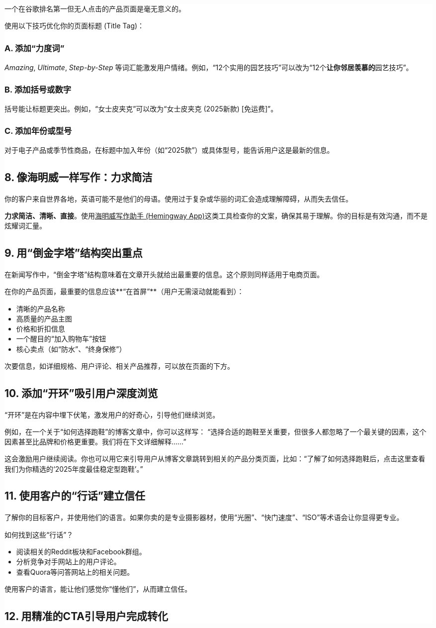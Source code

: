 一个在谷歌排名第一但无人点击的产品页面是毫无意义的。

使用以下技巧优化你的页面标题 (Title Tag)：

### A. 添加“力度词”
*Amazing*, *Ultimate*, *Step-by-Step* 等词汇能激发用户情绪。例如，“12个实用的园艺技巧”可以改为“12个**让你邻居羡慕的**园艺技巧”。

### B. 添加括号或数字
括号能让标题更突出。例如，“女士皮夹克”可以改为“女士皮夹克 (2025新款) [免运费]”。

### C. 添加年份或型号
对于电子产品或季节性商品，在标题中加入年份（如“2025款”）或具体型号，能告诉用户这是最新的信息。

## 8. 像海明威一样写作：力求简洁

你的客户来自世界各地，英语可能不是他们的母语。使用过于复杂或华丽的词汇会造成理解障碍，从而失去信任。

**力求简洁、清晰、直接**。使用[海明威写作助手 (Hemingway App)](http://www.hemingwayapp.com/)这类工具检查你的文案，确保其易于理解。你的目标是有效沟通，而不是炫耀词汇量。

## 9. 用“倒金字塔”结构突出重点

在新闻写作中，“倒金字塔”结构意味着在文章开头就给出最重要的信息。这个原则同样适用于电商页面。

在你的产品页面，最重要的信息应该**“在首屏”**（用户无需滚动就能看到）：
-   清晰的产品名称
-   高质量的产品主图
-   价格和折扣信息
-   一个醒目的“加入购物车”按钮
-   核心卖点（如“防水”、“终身保修”）

次要信息，如详细规格、用户评论、相关产品推荐，可以放在页面的下方。

## 10. 添加“开环”吸引用户深度浏览

“开环”是在内容中埋下伏笔，激发用户的好奇心，引导他们继续浏览。

例如，在一个关于“如何选择跑鞋”的博客文章中，你可以这样写：
“选择合适的跑鞋至关重要，但很多人都忽略了一个最关键的因素，这个因素甚至比品牌和价格更重要。我们将在下文详细解释……”

这会激励用户继续阅读。你也可以用它来引导用户从博客文章跳转到相关的产品分类页面，比如：“了解了如何选择跑鞋后，点击这里查看我们为你精选的‘2025年度最佳稳定型跑鞋’。”

## 11. 使用客户的“行话”建立信任

了解你的目标客户，并使用他们的语言。如果你卖的是专业摄影器材，使用“光圈”、“快门速度”、“ISO”等术语会让你显得更专业。

如何找到这些“行话”？
-   阅读相关的Reddit板块和Facebook群组。
-   分析竞争对手网站上的用户评论。
-   查看Quora等问答网站上的相关问题。

使用客户的语言，能让他们感觉你“懂他们”，从而建立信任。

## 12. 用精准的CTA引导用户完成转化
